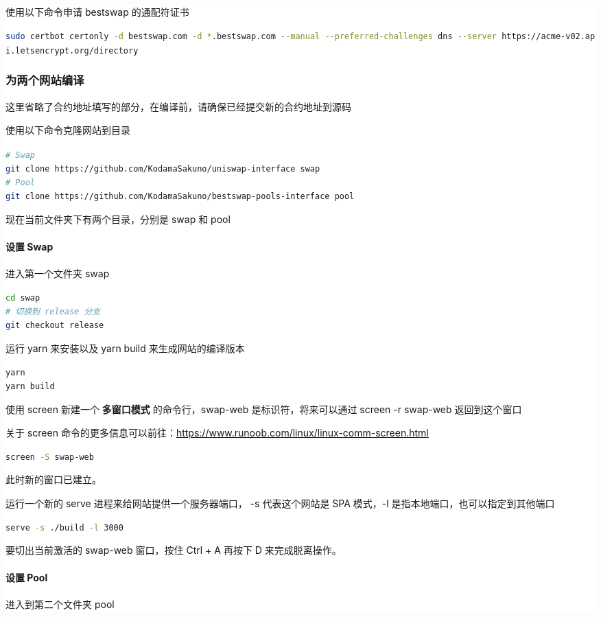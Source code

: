 使用以下命令申请 bestswap 的通配符证书

```bash
sudo certbot certonly -d bestswap.com -d *.bestswap.com --manual --preferred-challenges dns --server https://acme-v02.api.letsencrypt.org/directory
```

### 为两个网站编译

这里省略了合约地址填写的部分，在编译前，请确保已经提交新的合约地址到源码

使用以下命令克隆网站到目录

```bash
# Swap
git clone https://github.com/KodamaSakuno/uniswap-interface swap
# Pool
git clone https://github.com/KodamaSakuno/bestswap-pools-interface pool
```

现在当前文件夹下有两个目录，分别是 swap 和 pool

#### 设置 Swap

进入第一个文件夹 swap

```bash
cd swap
# 切换到 release 分支
git checkout release
```

运行 yarn 来安装以及 yarn build 来生成网站的编译版本

```
yarn
yarn build
```

使用 screen 新建一个 **多窗口模式** 的命令行，swap-web 是标识符，将来可以通过 screen -r swap-web 返回到这个窗口

关于 screen 命令的更多信息可以前往：https://www.runoob.com/linux/linux-comm-screen.html

```bash
screen -S swap-web
```

此时新的窗口已建立。

运行一个新的 serve 进程来给网站提供一个服务器端口， -s 代表这个网站是 SPA 模式，-l 是指本地端口，也可以指定到其他端口

```bash
serve -s ./build -l 3000
```

要切出当前激活的 swap-web 窗口，按住 Ctrl + A 再按下 D 来完成脱离操作。

#### 设置 Pool

进入到第二个文件夹 pool
